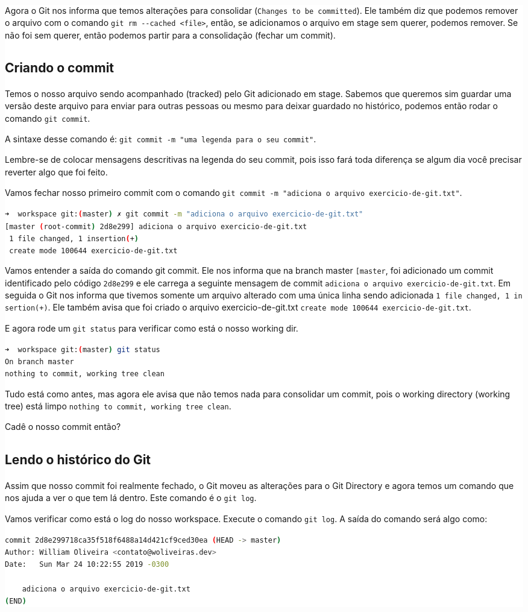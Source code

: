 Agora o Git nos informa que temos alterações para consolidar (`Changes to be committed`). Ele também diz que podemos remover o arquivo com o comando `git rm --cached <file>`, então, se adicionamos o arquivo em stage sem querer, podemos remover. Se não foi sem querer, então podemos partir para a consolidação (fechar um commit).

## <a name='Criandoocommit'></a>Criando o commit

Temos o nosso arquivo sendo acompanhado (tracked) pelo Git adicionado em stage. Sabemos que queremos sim guardar uma versão deste arquivo para enviar para outras pessoas ou mesmo para deixar guardado no histórico, podemos então rodar o comando `git commit`.

A sintaxe desse comando é: `git commit -m "uma legenda para o seu commit"`.

Lembre-se de colocar mensagens descritivas na legenda do seu commit, pois isso fará toda diferença se algum dia você precisar reverter algo que foi feito.

Vamos fechar nosso primeiro commit com o comando `git commit -m "adiciona o arquivo exercicio-de-git.txt"`.

```sh
➜  workspace git:(master) ✗ git commit -m "adiciona o arquivo exercicio-de-git.txt"
[master (root-commit) 2d8e299] adiciona o arquivo exercicio-de-git.txt
 1 file changed, 1 insertion(+)
 create mode 100644 exercicio-de-git.txt
```

Vamos entender a saída do comando git commit. Ele nos informa que na branch master `[master`, foi adicionado um commit identificado pelo código `2d8e299` e ele carrega a seguinte mensagem de commit `adiciona o arquivo exercicio-de-git.txt`. Em seguida o Git nos informa que tivemos somente um arquivo alterado com uma única linha sendo adicionada `1 file changed, 1 insertion(+)`. Ele também avisa que foi criado o arquivo exercicio-de-git.txt `create mode 100644 exercicio-de-git.txt`.

E agora rode um `git status` para verificar como está o nosso working dir.

```sh
➜  workspace git:(master) git status
On branch master
nothing to commit, working tree clean
```

Tudo está como antes, mas agora ele avisa que não temos nada para consolidar um commit, pois o working directory (working tree) está limpo `nothing to commit, working tree clean`.

Cadê o nosso commit então?

## <a name='LendoohistricodoGit'></a>Lendo o histórico do Git

Assim que nosso commit foi realmente fechado, o Git moveu as alterações para o Git Directory e agora temos um comando que nos ajuda a ver o que tem lá dentro. Este comando é o `git log`.

Vamos verificar como está o log do nosso workspace. Execute o comando `git log`. A saída do comando será algo como:

```sh
commit 2d8e299718ca35f518f6488a14d421cf9ced30ea (HEAD -> master)
Author: William Oliveira <contato@woliveiras.dev>
Date:   Sun Mar 24 10:22:55 2019 -0300

    adiciona o arquivo exercicio-de-git.txt
(END)
```
